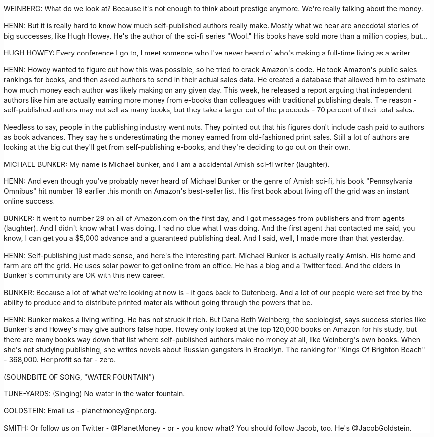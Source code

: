 WEINBERG: What do we look at? Because it's not enough to think about prestige anymore. We're really talking about the money.

HENN: But it is really hard to know how much self-published authors really make. Mostly what we hear are anecdotal stories of big successes, like Hugh Howey. He's the author of the sci-fi series "Wool." His books have sold more than a million copies, but...

HUGH HOWEY: Every conference I go to, I meet someone who I've never heard of who's making a full-time living as a writer.

HENN: Howey wanted to figure out how this was possible, so he tried to crack Amazon's code. He took Amazon's public sales rankings for books, and then asked authors to send in their actual sales data. He created a database that allowed him to estimate how much money each author was likely making on any given day. This week, he released a report arguing that independent authors like him are actually earning more money from e-books than colleagues with traditional publishing deals. The reason - self-published authors may not sell as many books, but they take a larger cut of the proceeds - 70 percent of their total sales.

Needless to say, people in the publishing industry went nuts. They pointed out that his figures don't include cash paid to authors as book advances. They say he's underestimating the money earned from old-fashioned print sales. Still a lot of authors are looking at the big cut they'll get from self-publishing e-books, and they're deciding to go out on their own.

MICHAEL BUNKER: My name is Michael bunker, and I am a accidental Amish sci-fi writer (laughter).

HENN: And even though you've probably never heard of Michael Bunker or the genre of Amish sci-fi, his book "Pennsylvania Omnibus" hit number 19 earlier this month on Amazon's best-seller list. His first book about living off the grid was an instant online success.

BUNKER: It went to number 29 on all of Amazon.com on the first day, and I got messages from publishers and from agents (laughter). And I didn't know what I was doing. I had no clue what I was doing. And the first agent that contacted me said, you know, I can get you a $5,000 advance and a guaranteed publishing deal. And I said, well, I made more than that yesterday.

HENN: Self-publishing just made sense, and here's the interesting part. Michael Bunker is actually really Amish. His home and farm are off the grid. He uses solar power to get online from an office. He has a blog and a Twitter feed. And the elders in Bunker's community are OK with this new career.

BUNKER: Because a lot of what we're looking at now is - it goes back to Gutenberg. And a lot of our people were set free by the ability to produce and to distribute printed materials without going through the powers that be.

HENN: Bunker makes a living writing. He has not struck it rich. But Dana Beth Weinberg, the sociologist, says success stories like Bunker's and Howey's may give authors false hope. Howey only looked at the top 120,000 books on Amazon for his study, but there are many books way down that list where self-published authors make no money at all, like Weinberg's own books. When she's not studying publishing, she writes novels about Russian gangsters in Brooklyn. The ranking for "Kings Of Brighton Beach" - 368,000. Her profit so far - zero.

(SOUNDBITE OF SONG, "WATER FOUNTAIN")

TUNE-YARDS: (Singing) No water in the water fountain.

GOLDSTEIN: Email us - planetmoney@npr.org.

SMITH: Or follow us on Twitter - @PlanetMoney - or - you know what? You should follow Jacob, too. He's @JacobGoldstein.
